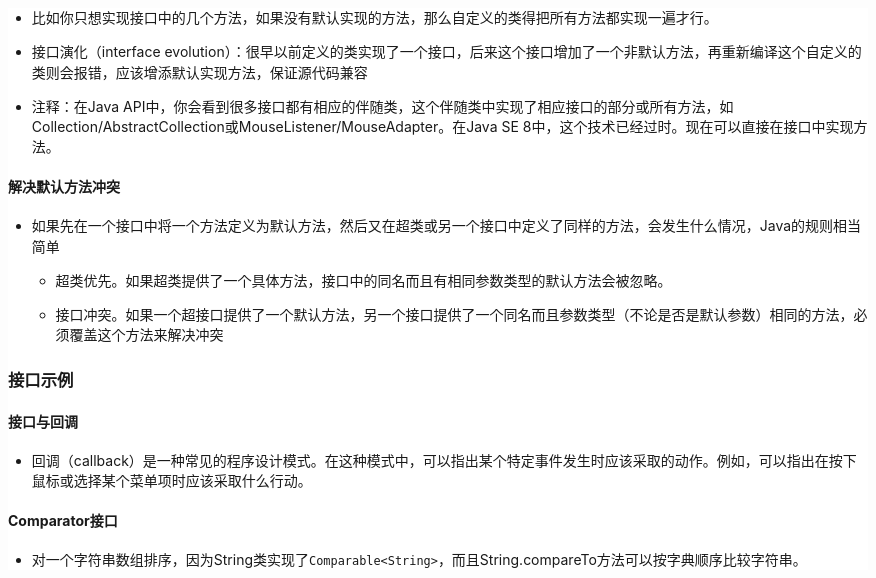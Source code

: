   - 比如你只想实现接口中的几个方法，如果没有默认实现的方法，那么自定义的类得把所有方法都实现一遍才行。

  - 接口演化（interface evolution）：很早以前定义的类实现了一个接口，后来这个接口增加了一个非默认方法，再重新编译这个自定义的类则会报错，应该增添默认实现方法，保证源代码兼容

- 注释：在Java API中，你会看到很多接口都有相应的伴随类，这个伴随类中实现了相应接口的部分或所有方法，如Collection/AbstractCollection或MouseListener/MouseAdapter。在Java SE 8中，这个技术已经过时。现在可以直接在接口中实现方法。

#### 解决默认方法冲突

- 如果先在一个接口中将一个方法定义为默认方法，然后又在超类或另一个接口中定义了同样的方法，会发生什么情况，Java的规则相当简单

  - 超类优先。如果超类提供了一个具体方法，接口中的同名而且有相同参数类型的默认方法会被忽略。

  - 接口冲突。如果一个超接口提供了一个默认方法，另一个接口提供了一个同名而且参数类型（不论是否是默认参数）相同的方法，必须覆盖这个方法来解决冲突

### 接口示例

#### 接口与回调

- 回调（callback）是一种常见的程序设计模式。在这种模式中，可以指出某个特定事件发生时应该采取的动作。例如，可以指出在按下鼠标或选择某个菜单项时应该采取什么行动。

#### Comparator接口

- 对一个字符串数组排序，因为String类实现了`Comparable<String>`，而且String.compareTo方法可以按字典顺序比较字符串。

